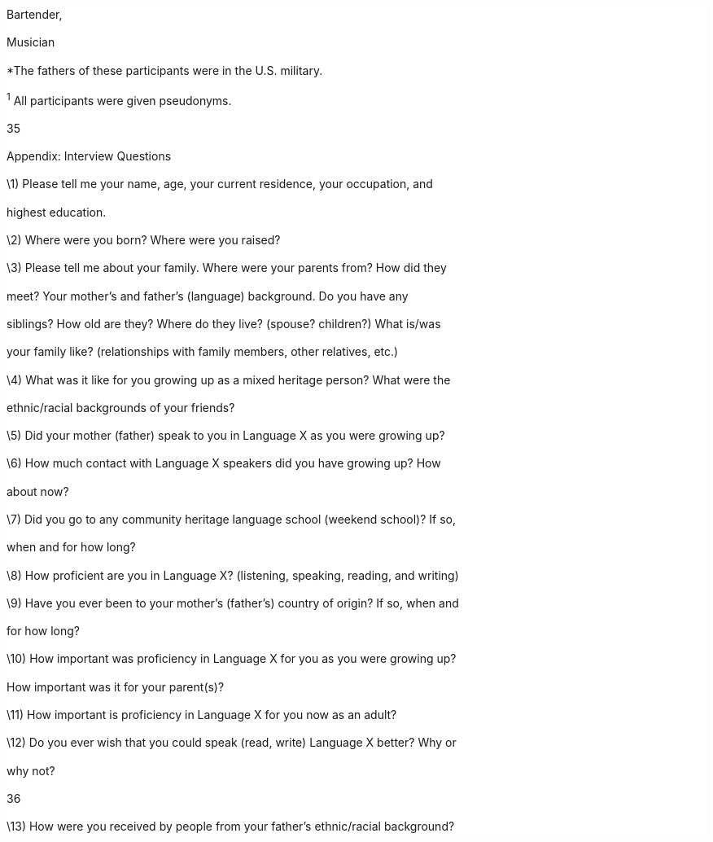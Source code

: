Bartender,

Musician

\*The fathers of these participants were in the U.S. military.

<sup>1</sup> All participants were given pseudonyms.

35



<a name="br37"></a> 

Appendix: Interview Questions

\1) Please tell me your name, age, your current residence, your occupation, and

highest education.

\2) Where were you born? Where were you raised?

\3) Please tell me about your family\. Where were your parents from? How did they

meet? Your mother’s and father’s (language) background. Do you have any

siblings? How old are they? Where do they live? (spouse? children?) What is/was

your family like? (relationships with family members, other relatives, etc.)

\4) What was it like for you growing up as a mixed heritage person? What were the

ethnic/racial backgrounds of your friends?

\5) Did your mother (father) speak to you in Language X as you were growing up?

\6) How much contact with Language X speakers did you have growing up? How

about now?

\7) Did you go to any community heritage language school (weekend school)? If so,

when and for how long?

\8) How proficient are you in Language X? (listening, speaking, reading, and writing)

\9) Have you ever been to your mother’s (father’s) country of origin? If so, when and

for how long?

\10) How important was proficiency in Language X for you as you were growing up?

How important was it for your parent(s)?

\11) How important is proficiency in Language X for you now as an adult?

\12) Do you ever wish that you could speak (read, write) Language X better? Why or

why not?

36



<a name="br38"></a> 

\13) How were you received by people from your father’s ethnic/racial background?
